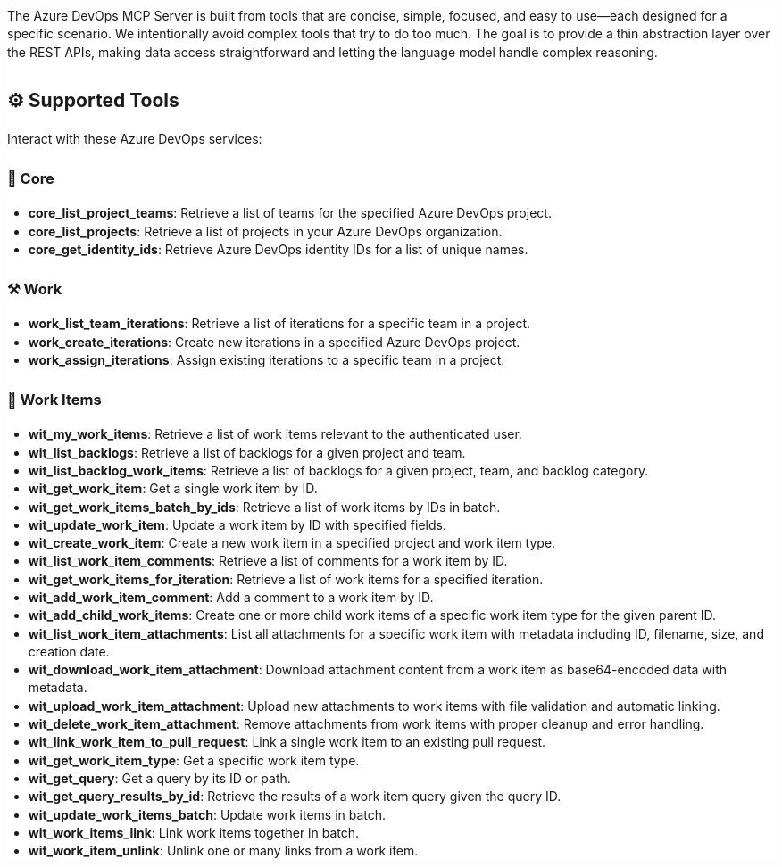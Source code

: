 The Azure DevOps MCP Server is built from tools that are concise, simple, focused, and easy to use—each designed for a specific scenario. We intentionally avoid complex tools that try to do too much. The goal is to provide a thin abstraction layer over the REST APIs, making data access straightforward and letting the language model handle complex reasoning.

## ⚙️ Supported Tools

Interact with these Azure DevOps services:

### 🧿 Core

- **core_list_project_teams**: Retrieve a list of teams for the specified Azure DevOps project.
- **core_list_projects**: Retrieve a list of projects in your Azure DevOps organization.
- **core_get_identity_ids**: Retrieve Azure DevOps identity IDs for a list of unique names.

### ⚒️ Work

- **work_list_team_iterations**: Retrieve a list of iterations for a specific team in a project.
- **work_create_iterations**: Create new iterations in a specified Azure DevOps project.
- **work_assign_iterations**: Assign existing iterations to a specific team in a project.

### 📅 Work Items

- **wit_my_work_items**: Retrieve a list of work items relevant to the authenticated user.
- **wit_list_backlogs**: Retrieve a list of backlogs for a given project and team.
- **wit_list_backlog_work_items**: Retrieve a list of backlogs for a given project, team, and backlog category.
- **wit_get_work_item**: Get a single work item by ID.
- **wit_get_work_items_batch_by_ids**: Retrieve a list of work items by IDs in batch.
- **wit_update_work_item**: Update a work item by ID with specified fields.
- **wit_create_work_item**: Create a new work item in a specified project and work item type.
- **wit_list_work_item_comments**: Retrieve a list of comments for a work item by ID.
- **wit_get_work_items_for_iteration**: Retrieve a list of work items for a specified iteration.
- **wit_add_work_item_comment**: Add a comment to a work item by ID.
- **wit_add_child_work_items**: Create one or more child work items of a specific work item type for the given parent ID.
- **wit_list_work_item_attachments**: List all attachments for a specific work item with metadata including ID, filename, size, and creation date.
- **wit_download_work_item_attachment**: Download attachment content from a work item as base64-encoded data with metadata.
- **wit_upload_work_item_attachment**: Upload new attachments to work items with file validation and automatic linking.
- **wit_delete_work_item_attachment**: Remove attachments from work items with proper cleanup and error handling.
- **wit_link_work_item_to_pull_request**: Link a single work item to an existing pull request.
- **wit_get_work_item_type**: Get a specific work item type.
- **wit_get_query**: Get a query by its ID or path.
- **wit_get_query_results_by_id**: Retrieve the results of a work item query given the query ID.
- **wit_update_work_items_batch**: Update work items in batch.
- **wit_work_items_link**: Link work items together in batch.
- **wit_work_item_unlink**: Unlink one or many links from a work item.

